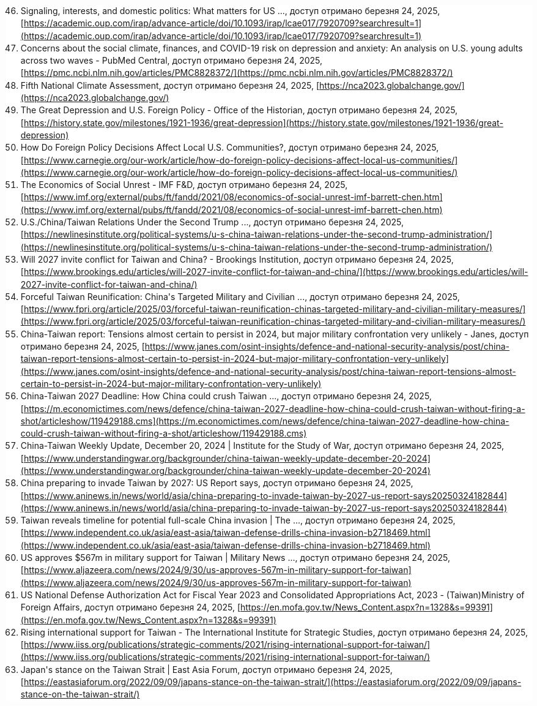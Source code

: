 46. Signaling, interests, and domestic politics: What matters for US ..., доступ отримано березня 24, 2025, [https://academic.oup.com/irap/advance-article/doi/10.1093/irap/lcae017/7920709?searchresult=1](https://academic.oup.com/irap/advance-article/doi/10.1093/irap/lcae017/7920709?searchresult=1)
47. Concerns about the social climate, finances, and COVID-19 risk on depression and anxiety: An analysis on U.S. young adults across two waves - PubMed Central, доступ отримано березня 24, 2025, [https://pmc.ncbi.nlm.nih.gov/articles/PMC8828372/](https://pmc.ncbi.nlm.nih.gov/articles/PMC8828372/)
48. Fifth National Climate Assessment, доступ отримано березня 24, 2025, [https://nca2023.globalchange.gov/](https://nca2023.globalchange.gov/)
49. The Great Depression and U.S. Foreign Policy - Office of the Historian, доступ отримано березня 24, 2025, [https://history.state.gov/milestones/1921-1936/great-depression](https://history.state.gov/milestones/1921-1936/great-depression)
50. How Do Foreign Policy Decisions Affect Local U.S. Communities?, доступ отримано березня 24, 2025, [https://www.carnegie.org/our-work/article/how-do-foreign-policy-decisions-affect-local-us-communities/](https://www.carnegie.org/our-work/article/how-do-foreign-policy-decisions-affect-local-us-communities/)
51. The Economics of Social Unrest - IMF F&D, доступ отримано березня 24, 2025, [https://www.imf.org/external/pubs/ft/fandd/2021/08/economics-of-social-unrest-imf-barrett-chen.htm](https://www.imf.org/external/pubs/ft/fandd/2021/08/economics-of-social-unrest-imf-barrett-chen.htm)
52. U.S./China/Taiwan Relations Under the Second Trump ..., доступ отримано березня 24, 2025, [https://newlinesinstitute.org/political-systems/u-s-china-taiwan-relations-under-the-second-trump-administration/](https://newlinesinstitute.org/political-systems/u-s-china-taiwan-relations-under-the-second-trump-administration/)
53. Will 2027 invite conflict for Taiwan and China? - Brookings Institution, доступ отримано березня 24, 2025, [https://www.brookings.edu/articles/will-2027-invite-conflict-for-taiwan-and-china/](https://www.brookings.edu/articles/will-2027-invite-conflict-for-taiwan-and-china/)
54. Forceful Taiwan Reunification: China's Targeted Military and Civilian ..., доступ отримано березня 24, 2025, [https://www.fpri.org/article/2025/03/forceful-taiwan-reunification-chinas-targeted-military-and-civilian-military-measures/](https://www.fpri.org/article/2025/03/forceful-taiwan-reunification-chinas-targeted-military-and-civilian-military-measures/)
55. China-Taiwan report: Tensions almost certain to persist in 2024, but major military confrontation very unlikely - Janes, доступ отримано березня 24, 2025, [https://www.janes.com/osint-insights/defence-and-national-security-analysis/post/china-taiwan-report-tensions-almost-certain-to-persist-in-2024-but-major-military-confrontation-very-unlikely](https://www.janes.com/osint-insights/defence-and-national-security-analysis/post/china-taiwan-report-tensions-almost-certain-to-persist-in-2024-but-major-military-confrontation-very-unlikely)
56. China-Taiwan 2027 Deadline: How China could crush Taiwan ..., доступ отримано березня 24, 2025, [https://m.economictimes.com/news/defence/china-taiwan-2027-deadline-how-china-could-crush-taiwan-without-firing-a-shot/articleshow/119429188.cms](https://m.economictimes.com/news/defence/china-taiwan-2027-deadline-how-china-could-crush-taiwan-without-firing-a-shot/articleshow/119429188.cms)
57. China-Taiwan Weekly Update, December 20, 2024 | Institute for the Study of War, доступ отримано березня 24, 2025, [https://www.understandingwar.org/backgrounder/china-taiwan-weekly-update-december-20-2024](https://www.understandingwar.org/backgrounder/china-taiwan-weekly-update-december-20-2024)
58. China preparing to invade Taiwan by 2027: US Report says, доступ отримано березня 24, 2025, [https://www.aninews.in/news/world/asia/china-preparing-to-invade-taiwan-by-2027-us-report-says20250324182844](https://www.aninews.in/news/world/asia/china-preparing-to-invade-taiwan-by-2027-us-report-says20250324182844)
59. Taiwan reveals timeline for potential full-scale China invasion | The ..., доступ отримано березня 24, 2025, [https://www.independent.co.uk/asia/east-asia/taiwan-defense-drills-china-invasion-b2718469.html](https://www.independent.co.uk/asia/east-asia/taiwan-defense-drills-china-invasion-b2718469.html)
60. US approves $567m in military support for Taiwan | Military News ..., доступ отримано березня 24, 2025, [https://www.aljazeera.com/news/2024/9/30/us-approves-567m-in-military-support-for-taiwan](https://www.aljazeera.com/news/2024/9/30/us-approves-567m-in-military-support-for-taiwan)
61. US National Defense Authorization Act for Fiscal Year 2023 and Consolidated Appropriations Act, 2023 - (Taiwan)Ministry of Foreign Affairs, доступ отримано березня 24, 2025, [https://en.mofa.gov.tw/News_Content.aspx?n=1328&s=99391](https://en.mofa.gov.tw/News_Content.aspx?n=1328&s=99391)
62. Rising international support for Taiwan - The International Institute for Strategic Studies, доступ отримано березня 24, 2025, [https://www.iiss.org/publications/strategic-comments/2021/rising-international-support-for-taiwan/](https://www.iiss.org/publications/strategic-comments/2021/rising-international-support-for-taiwan/)
63. Japan's stance on the Taiwan Strait | East Asia Forum, доступ отримано березня 24, 2025, [https://eastasiaforum.org/2022/09/09/japans-stance-on-the-taiwan-strait/](https://eastasiaforum.org/2022/09/09/japans-stance-on-the-taiwan-strait/)